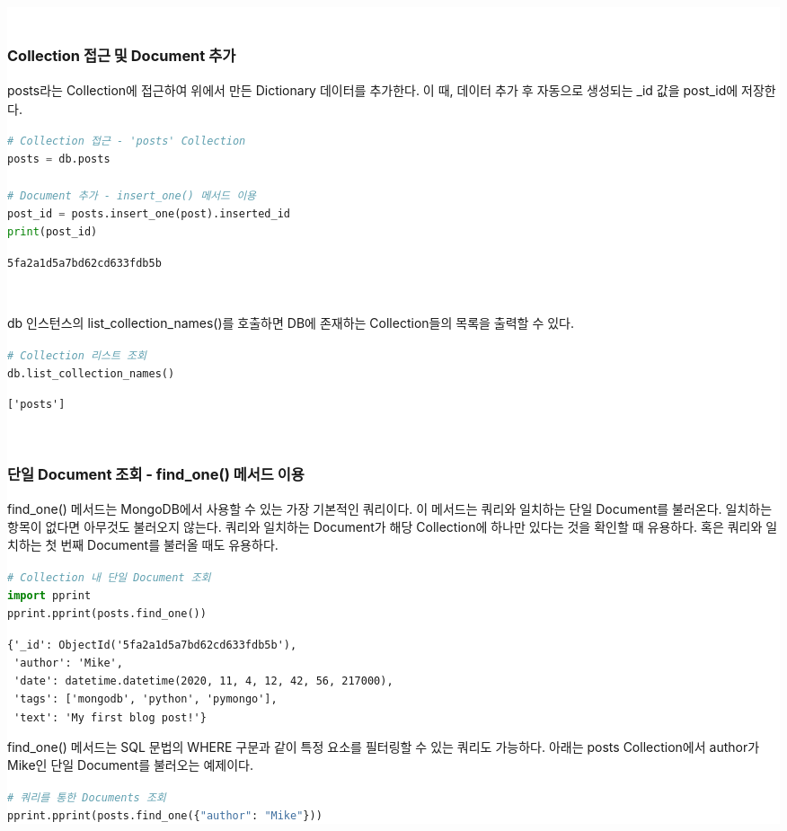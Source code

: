 
<br>

### Collection 접근 및 Document 추가

posts라는 Collection에 접근하여 위에서 만든 Dictionary 데이터를 추가한다. 이 때, 데이터 추가 후 자동으로 생성되는 _id 값을 post_id에 저장한다.


```python
# Collection 접근 - 'posts' Collection
posts = db.posts

# Document 추가 - insert_one() 메서드 이용
post_id = posts.insert_one(post).inserted_id
print(post_id)
```

    5fa2a1d5a7bd62cd633fdb5b
    
<br>

db 인스턴스의 list_collection_names()를 호출하면 DB에 존재하는 Collection들의 목록을 출력할 수 있다.


```python
# Collection 리스트 조회
db.list_collection_names()
```




    ['posts']


<br>

### 단일 Document 조회 - find_one() 메서드 이용

find_one() 메서드는 MongoDB에서 사용할 수 있는 가장 기본적인 쿼리이다. 이 메서드는 쿼리와 일치하는 단일 Document를 불러온다. 일치하는 항목이 없다면 아무것도 불러오지 않는다. 쿼리와 일치하는 Document가 해당 Collection에 하나만 있다는 것을 확인할 때 유용하다. 혹은 쿼리와 일치하는 첫 번째 Document를 불러올 때도 유용하다.

```python
# Collection 내 단일 Document 조회
import pprint
pprint.pprint(posts.find_one())
```

    {'_id': ObjectId('5fa2a1d5a7bd62cd633fdb5b'),
     'author': 'Mike',
     'date': datetime.datetime(2020, 11, 4, 12, 42, 56, 217000),
     'tags': ['mongodb', 'python', 'pymongo'],
     'text': 'My first blog post!'}
    
find_one() 메서드는 SQL 문법의 WHERE 구문과 같이 특정 요소를 필터링할 수 있는 쿼리도 가능하다. 아래는 posts Collection에서 author가 Mike인 단일 Document를 불러오는 예제이다.

```python
# 쿼리를 통한 Documents 조회
pprint.pprint(posts.find_one({"author": "Mike"}))
```
